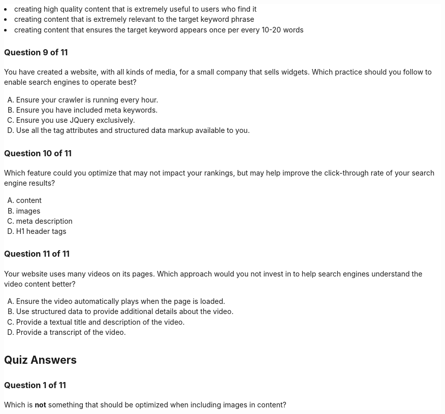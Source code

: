  <li>creating high quality content that is extremely useful to users who find it</li>
  
  <li>creating content that is extremely relevant to the target keyword phrase</li>
  
  <li>creating content that ensures the target keyword appears once per every 10-20 words</li>
</ol>


### Question 9 of 11
You have created a website, with all kinds of media, for a small company that sells widgets. Which practice should you follow to enable search engines to operate best?

<ol style="list-style-type:upper-alpha;">
  <li>Ensure your crawler is running every hour.</li>
  
  <li>Ensure you have included meta keywords.</li>
  
  <li>Ensure you use JQuery exclusively.</li>
  
  <li>Use all the tag attributes and structured data markup available to you.</li>
</ol>


### Question 10 of 11
Which feature could you optimize that may not impact your rankings, but may help improve the click-through rate of your search engine results?

<ol style="list-style-type:upper-alpha;">
  <li>content</li>
  
  <li>images</li>
  
  <li>meta description</li>
  
  <li>H1 header tags</li>
</ol>


### Question 11 of 11
Your website uses many videos on its pages. Which approach would you not invest in to help search engines understand the video content better?

<ol style="list-style-type:upper-alpha;">
  <li>Ensure the video automatically plays when the page is loaded.</li>
  
  <li>Use structured data to provide additional details about the video.</li>
  
  <li>Provide a textual title and description of the video.</li>
  
  <li>Provide a transcript of the video.</li>
</ol>




## Quiz Answers

### Question 1 of 11
Which is **not** something that should be optimized when including images in content?
